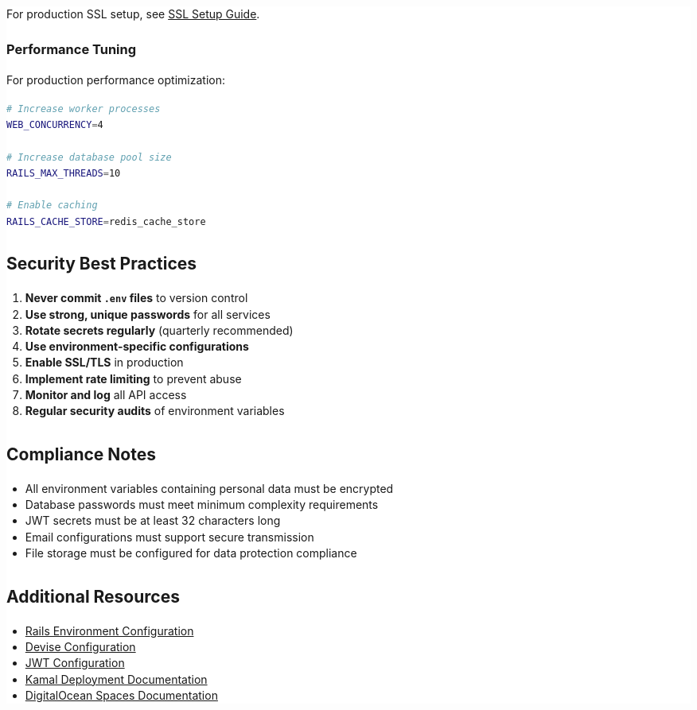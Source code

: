 For production SSL setup, see [SSL Setup Guide](SSL_SETUP.md).

### Performance Tuning

For production performance optimization:

```bash
# Increase worker processes
WEB_CONCURRENCY=4

# Increase database pool size
RAILS_MAX_THREADS=10

# Enable caching
RAILS_CACHE_STORE=redis_cache_store
```

## Security Best Practices

1. **Never commit `.env` files** to version control
2. **Use strong, unique passwords** for all services
3. **Rotate secrets regularly** (quarterly recommended)
4. **Use environment-specific configurations**
5. **Enable SSL/TLS** in production
6. **Implement rate limiting** to prevent abuse
7. **Monitor and log** all API access
8. **Regular security audits** of environment variables

## Compliance Notes

- All environment variables containing personal data must be encrypted
- Database passwords must meet minimum complexity requirements
- JWT secrets must be at least 32 characters long
- Email configurations must support secure transmission
- File storage must be configured for data protection compliance

## Additional Resources

- [Rails Environment Configuration](https://guides.rubyonrails.org/configuring.html)
- [Devise Configuration](https://github.com/heartcombo/devise)
- [JWT Configuration](https://github.com/waiting-for-dev/devise-jwt)
- [Kamal Deployment Documentation](https://kamal-deploy.org/)
- [DigitalOcean Spaces Documentation](https://docs.digitalocean.com/products/spaces/)
